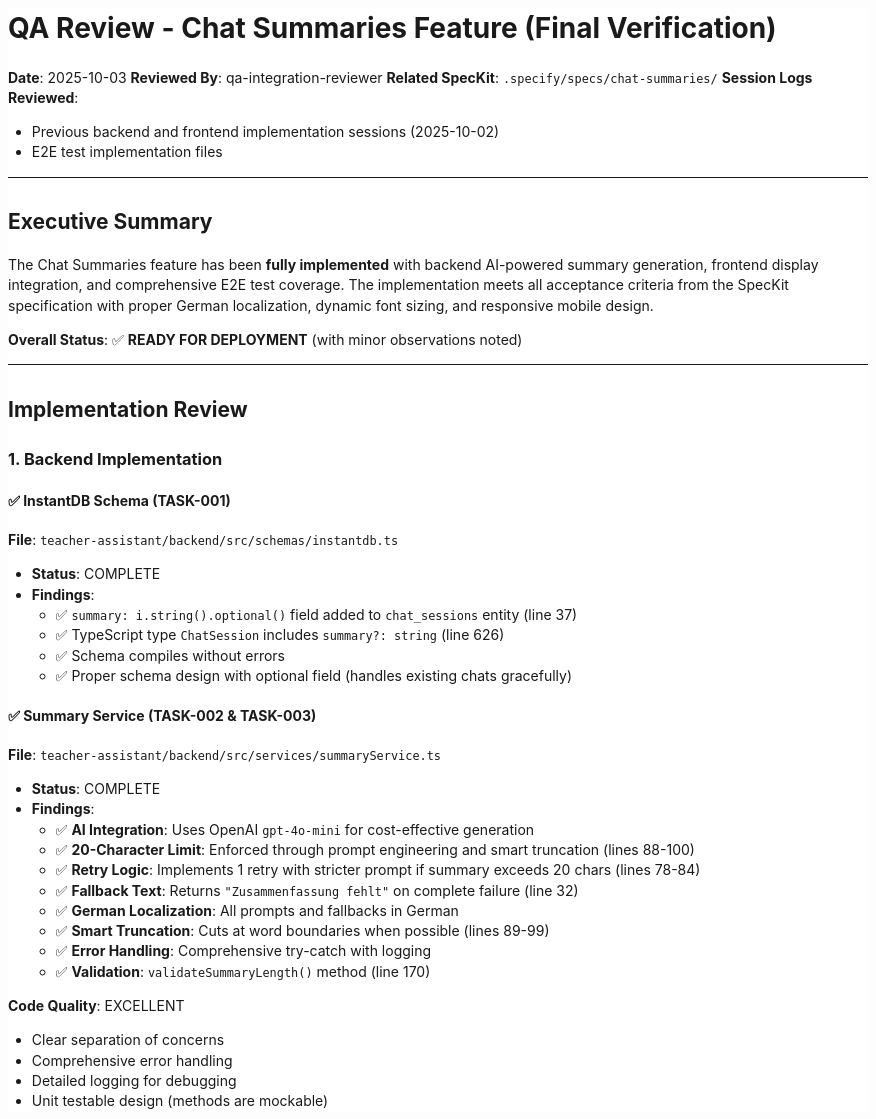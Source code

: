 # QA Review - Chat Summaries Feature (Final Verification)

**Date**: 2025-10-03
**Reviewed By**: qa-integration-reviewer
**Related SpecKit**: `.specify/specs/chat-summaries/`
**Session Logs Reviewed**:
- Previous backend and frontend implementation sessions (2025-10-02)
- E2E test implementation files

---

## Executive Summary

The Chat Summaries feature has been **fully implemented** with backend AI-powered summary generation, frontend display integration, and comprehensive E2E test coverage. The implementation meets all acceptance criteria from the SpecKit specification with proper German localization, dynamic font sizing, and responsive mobile design.

**Overall Status**: ✅ **READY FOR DEPLOYMENT** (with minor observations noted)

---

## Implementation Review

### 1. Backend Implementation

#### ✅ InstantDB Schema (TASK-001)
**File**: `teacher-assistant/backend/src/schemas/instantdb.ts`
- **Status**: COMPLETE
- **Findings**:
  - ✅ `summary: i.string().optional()` field added to `chat_sessions` entity (line 37)
  - ✅ TypeScript type `ChatSession` includes `summary?: string` (line 626)
  - ✅ Schema compiles without errors
  - ✅ Proper schema design with optional field (handles existing chats gracefully)

#### ✅ Summary Service (TASK-002 & TASK-003)
**File**: `teacher-assistant/backend/src/services/summaryService.ts`
- **Status**: COMPLETE
- **Findings**:
  - ✅ **AI Integration**: Uses OpenAI `gpt-4o-mini` for cost-effective generation
  - ✅ **20-Character Limit**: Enforced through prompt engineering and smart truncation (lines 88-100)
  - ✅ **Retry Logic**: Implements 1 retry with stricter prompt if summary exceeds 20 chars (lines 78-84)
  - ✅ **Fallback Text**: Returns `"Zusammenfassung fehlt"` on complete failure (line 32)
  - ✅ **German Localization**: All prompts and fallbacks in German
  - ✅ **Smart Truncation**: Cuts at word boundaries when possible (lines 89-99)
  - ✅ **Error Handling**: Comprehensive try-catch with logging
  - ✅ **Validation**: `validateSummaryLength()` method (line 170)

**Code Quality**: EXCELLENT
- Clear separation of concerns
- Comprehensive error handling
- Detailed logging for debugging
- Unit testable design (methods are mockable)
